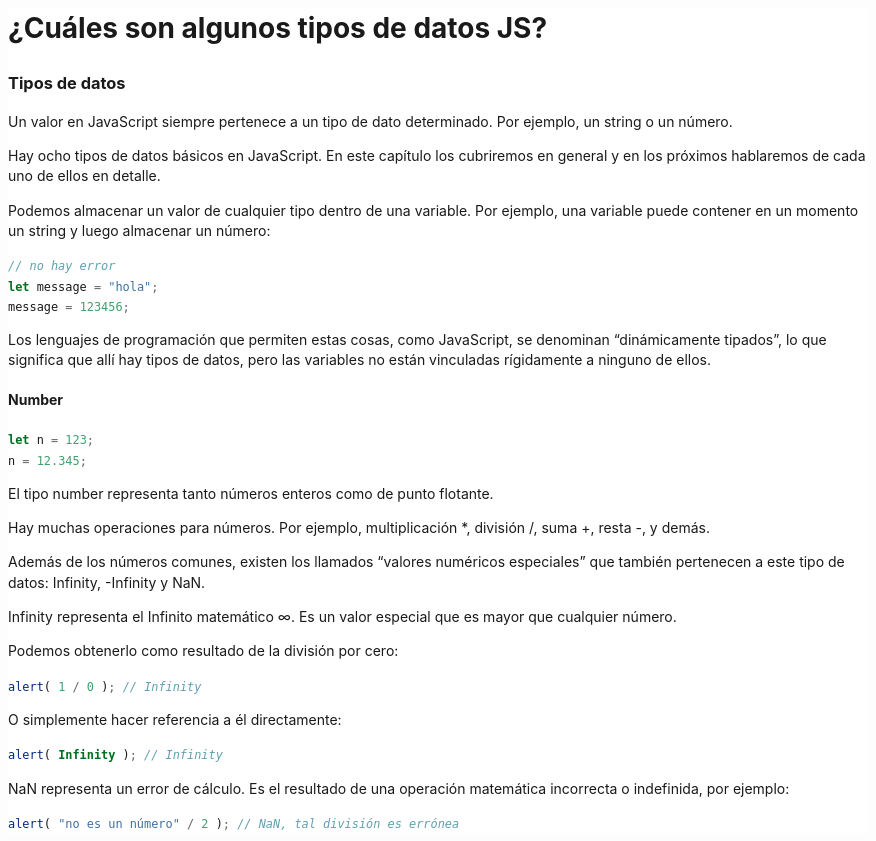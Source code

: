 # ¿Cuáles son algunos tipos de datos JS?

### Tipos de datos

Un valor en JavaScript siempre pertenece a un tipo de dato determinado. Por ejemplo, un string o un número.

Hay ocho tipos de datos básicos en JavaScript. En este capítulo los cubriremos en general y en los próximos hablaremos de cada uno de ellos en detalle.

Podemos almacenar un valor de cualquier tipo dentro de una variable. Por ejemplo, una variable puede contener en un momento un string y luego almacenar un número:

```javascript
// no hay error
let message = "hola";
message = 123456;
```

Los lenguajes de programación que permiten estas cosas, como JavaScript, se denominan “dinámicamente tipados”, lo que significa que allí hay tipos de datos, pero las variables no están vinculadas rígidamente a ninguno de ellos.

#### Number

```javascript
let n = 123;
n = 12.345;
```

El tipo number representa tanto números enteros como de punto flotante.

Hay muchas operaciones para números. Por ejemplo, multiplicación \*, división /, suma +, resta -, y demás.

Además de los números comunes, existen los llamados “valores numéricos especiales” que también pertenecen a este tipo de datos: Infinity, -Infinity y NaN.

Infinity representa el Infinito matemático ∞. Es un valor especial que es mayor que cualquier número.

Podemos obtenerlo como resultado de la división por cero:

```javascript
alert( 1 / 0 ); // Infinity
```

O simplemente hacer referencia a él directamente:

```javascript
alert( Infinity ); // Infinity
```

NaN representa un error de cálculo. Es el resultado de una operación matemática incorrecta o indefinida, por ejemplo:

```javascript
alert( "no es un número" / 2 ); // NaN, tal división es errónea
```
